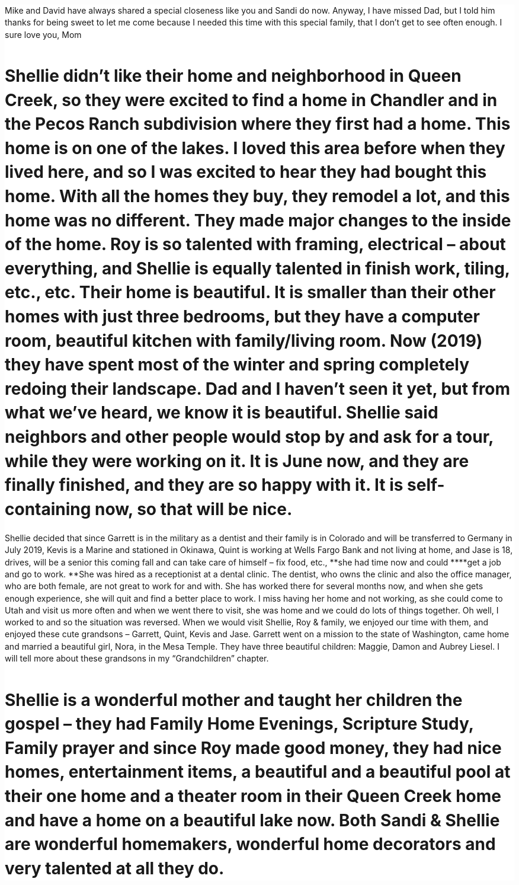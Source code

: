 Mike and David have always shared a special closeness like you and Sandi do now.  Anyway, I have missed Dad, but I told him thanks for being sweet to let me come because I needed this time with this special family, that I don’t get to see often enough. I sure love you, Mom
# Shellie didn’t like their home and neighborhood in Queen Creek, so they were excited to find a home in Chandler and in the Pecos Ranch subdivision where they first had a home.  This home is on one of the lakes.  I loved this area before when they lived here, and so I was excited to hear they had bought this home.  With all the homes they buy, they remodel a lot, and this home was no different.  They made major changes to the inside of the home.  Roy is so talented with framing, electrical – about everything, and Shellie is equally talented in finish work, tiling, etc., etc.  Their home is beautiful.  It is smaller than their other homes with just three bedrooms, but they have a computer room, beautiful kitchen with family/living room.  Now (2019) they have spent most of the winter and spring completely redoing their landscape.  Dad and I haven’t seen it yet, but from what we’ve heard, we know it is beautiful.  Shellie said neighbors and other people would stop by and ask for a tour, while they were working on it.  It is June now, and they are finally finished, and they are so happy with it.  It is self-containing now, so that will be nice.
Shellie decided that since Garrett is in the military as a dentist and their family is in Colorado and will be transferred to Germany in July 2019, Kevis is a Marine and stationed in Okinawa, Quint is working at Wells Fargo Bank and not living at home, and Jase is 18, drives, will be a senior this coming fall and can take care of himself – fix food, etc.,  **she had time now and could ****get a job and go to work.  **She was hired as a receptionist at a dental clinic.  The dentist, who owns the clinic and also the office manager, who are both female, are not great to work for and with.  She has worked there for several months now, and when she gets enough experience, she will quit and find a better place to work.  I miss having her home and not working, as she could come to Utah and visit us more often and when we went there to visit, she was home and we could do lots of things together.  Oh well, I worked to and so the situation was reversed.
When we would visit Shellie, Roy & family, we enjoyed our time with them, and enjoyed these cute grandsons – Garrett, Quint, Kevis and Jase.  Garrett went on a mission to the state of Washington, came home and married a beautiful girl, Nora, in the Mesa Temple.  They have three beautiful children: Maggie, Damon and Aubrey Liesel.  I will tell more about these grandsons in my “Grandchildren” chapter.
# Shellie is a wonderful mother and taught her children the gospel – they had Family Home Evenings, Scripture Study, Family prayer and since Roy made good money, they had nice homes, entertainment items, a beautiful and a beautiful pool at their one home and a theater room in their Queen Creek home and have a home on a beautiful lake now.  Both Sandi & Shellie are wonderful homemakers, wonderful home decorators and very talented at all they do.
